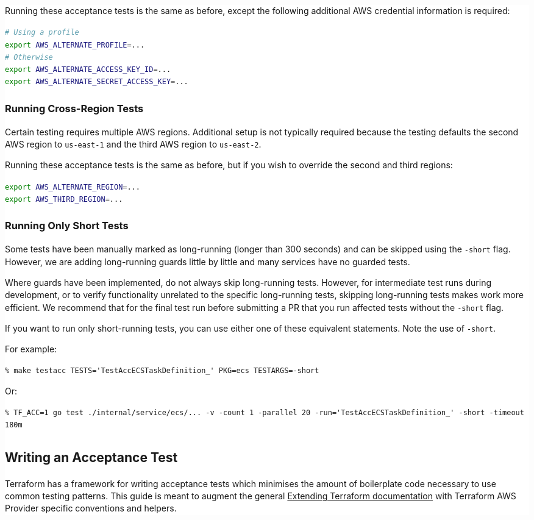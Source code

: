 Running these acceptance tests is the same as before, except the following additional AWS credential information is required:

```sh
# Using a profile
export AWS_ALTERNATE_PROFILE=...
# Otherwise
export AWS_ALTERNATE_ACCESS_KEY_ID=...
export AWS_ALTERNATE_SECRET_ACCESS_KEY=...
```

### Running Cross-Region Tests

Certain testing requires multiple AWS regions. Additional setup is not typically required because the testing defaults the second AWS region to `us-east-1` and the third AWS region to `us-east-2`.

Running these acceptance tests is the same as before, but if you wish to override the second and third regions:

```sh
export AWS_ALTERNATE_REGION=...
export AWS_THIRD_REGION=...
```

### Running Only Short Tests

Some tests have been manually marked as long-running (longer than 300 seconds) and can be skipped using the `-short` flag. However, we are adding long-running guards little by little and many services have no guarded tests.

Where guards have been implemented, do not always skip long-running tests. However, for intermediate test runs during development, or to verify functionality unrelated to the specific long-running tests, skipping long-running tests makes work more efficient. We recommend that for the final test run before submitting a PR that you run affected tests without the `-short` flag.

If you want to run only short-running tests, you can use either one of these equivalent statements. Note the use of `-short`.

For example:

```console
% make testacc TESTS='TestAccECSTaskDefinition_' PKG=ecs TESTARGS=-short
```

Or:

```console
% TF_ACC=1 go test ./internal/service/ecs/... -v -count 1 -parallel 20 -run='TestAccECSTaskDefinition_' -short -timeout 180m
```

## Writing an Acceptance Test

Terraform has a framework for writing acceptance tests which minimises the
amount of boilerplate code necessary to use common testing patterns. This guide is meant to augment the general [Extending Terraform documentation](https://www.terraform.io/docs/extend/testing/acceptance-tests/index.html) with Terraform AWS Provider specific conventions and helpers.
